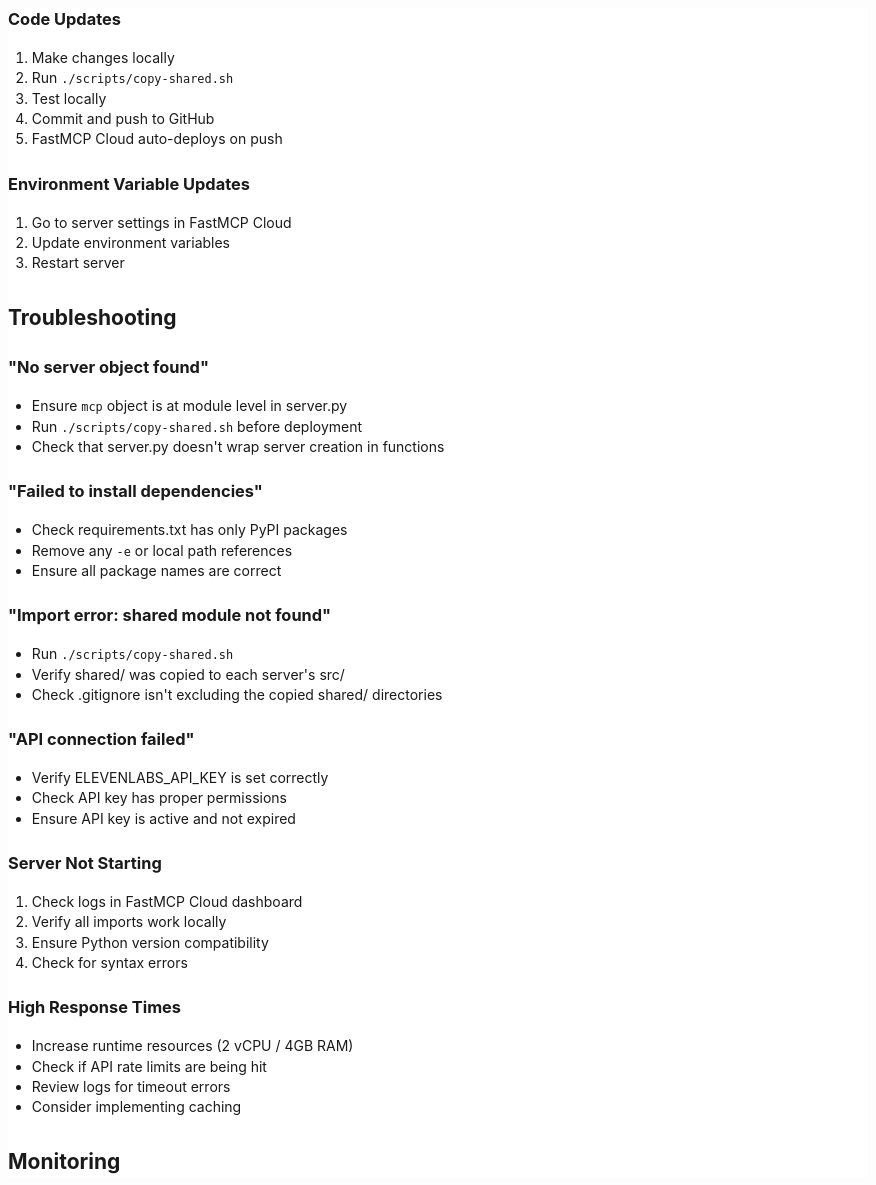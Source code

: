 ### Code Updates
1. Make changes locally
2. Run `./scripts/copy-shared.sh`
3. Test locally
4. Commit and push to GitHub
5. FastMCP Cloud auto-deploys on push

### Environment Variable Updates
1. Go to server settings in FastMCP Cloud
2. Update environment variables
3. Restart server

## Troubleshooting

### "No server object found"
- Ensure `mcp` object is at module level in server.py
- Run `./scripts/copy-shared.sh` before deployment
- Check that server.py doesn't wrap server creation in functions

### "Failed to install dependencies"
- Check requirements.txt has only PyPI packages
- Remove any `-e` or local path references
- Ensure all package names are correct

### "Import error: shared module not found"
- Run `./scripts/copy-shared.sh`
- Verify shared/ was copied to each server's src/
- Check .gitignore isn't excluding the copied shared/ directories

### "API connection failed"
- Verify ELEVENLABS_API_KEY is set correctly
- Check API key has proper permissions
- Ensure API key is active and not expired

### Server Not Starting
1. Check logs in FastMCP Cloud dashboard
2. Verify all imports work locally
3. Ensure Python version compatibility
4. Check for syntax errors

### High Response Times
- Increase runtime resources (2 vCPU / 4GB RAM)
- Check if API rate limits are being hit
- Review logs for timeout errors
- Consider implementing caching

## Monitoring

